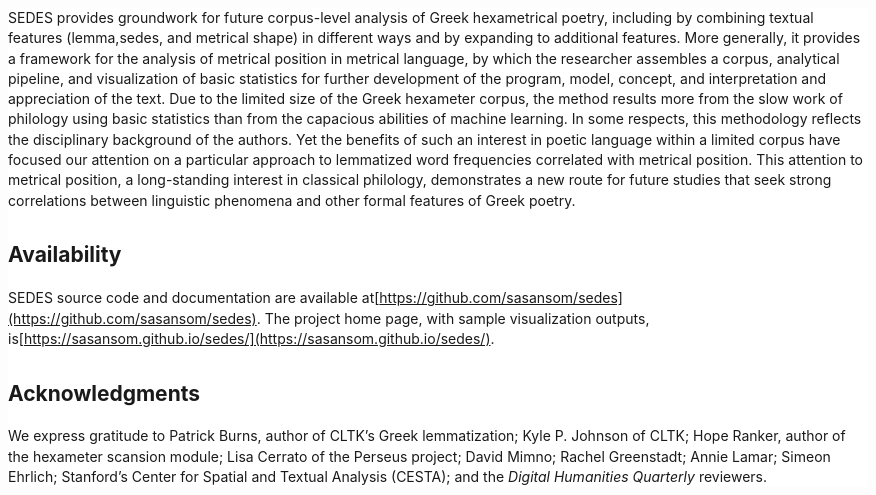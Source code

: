 SEDES provides groundwork for future corpus-level analysis of Greek hexametrical poetry, including by combining textual features (lemma,sedes, and metrical shape) in different ways and by expanding to additional features. More generally, it provides a framework for the analysis of metrical position in metrical language, by which the researcher assembles a corpus, analytical pipeline, and visualization of basic statistics for further development of the program, model, concept, and interpretation and appreciation of the text. Due to the limited size of the Greek hexameter corpus, the method results more from the slow work of philology using basic statistics than from the capacious abilities of machine learning. In some respects, this methodology reflects the disciplinary background of the authors. Yet the benefits of such an interest in poetic language within a limited corpus have focused our attention on a particular approach to lemmatized word frequencies correlated with metrical position. This attention to metrical position, a long-standing interest in classical philology, demonstrates a new route for future studies that seek strong correlations between linguistic phenomena and other formal features of Greek poetry.




## Availability

SEDES source code and documentation are available at[https://github.com/sasansom/sedes](https://github.com/sasansom/sedes). The project home page, with sample visualization outputs, is[https://sasansom.github.io/sedes/](https://sasansom.github.io/sedes/).




## Acknowledgments

We express gratitude to Patrick Burns, author of CLTK’s Greek lemmatization; Kyle P. Johnson of CLTK; Hope Ranker, author of the hexameter scansion module; Lisa Cerrato of the Perseus project; David Mimno; Rachel Greenstadt; Annie Lamar; Simeon Ehrlich; Stanford’s Center for Spatial and Textual Analysis (CESTA); and the _Digital Humanities Quarterly_ reviewers.


[^1]: <a class="footnote-ref" href="#vanophuijsen1987"> [vanophuijsen1987] </a>: “in Hephaestion ( χώραι ) are places for feet;”  “it seems most correct to say that a metron as it is actually found, a specimen, contains feet, while a metron as a species contains a definite number of places for feet…” (17). For Hephaestion’s _ oeuvre _ , see Suda η 659<a class="footnote-ref" href="#heath2001"> [heath2001] </a>,<a class="footnote-ref" href="#westphal1866"> [westphal1866] </a>.
[^2]: For competing notations, see<a class="footnote-ref" href="#janse2003"> [janse2003] </a>, cf.<a class="footnote-ref" href="#bozzone2014"> [bozzone2014] </a>.
[^3]:  _ Caesura _ ( “cutting” ), as in a pause or word break in a verse, withτομήas the Greek equivalent (cf. _LSJ_ s.v.τομήIV.2).
[^4]: For localization of word-types in iambic trimeter, see<a class="footnote-ref" href="#dik1998"> [dik1998] </a>and<a class="footnote-ref" href="#schein1979"> [schein1979] </a>.
[^5]: Cf.<a class="footnote-ref" href="#sansom2021"> [sansom2021] </a>.
[^6]: Other digital analyses of metrical Greek language focus more exclusively on natural language processing, such as the Classical Language Tool Kit<a class="footnote-ref" href="#cltk"> [cltk] </a>; or grammatico-semantic corpus linguistics, such as The Ancient Greek and Latin Dependency Treebank<a class="footnote-ref" href="#agdt"> [agdt] </a>, the Homeric Dependency Lexicon<a class="footnote-ref" href="#hodel"> [hodel] </a>(cf.<a class="footnote-ref" href="#zanchi2021"> [zanchi2021] </a>), and Ancient Greek WordNet<a class="footnote-ref" href="#agwn"> [agwn] </a>.
[^7]: For additional theorization and application of SEDES to close reading and intertextuality, see<a class="footnote-ref" href="#sansom2021"> [sansom2021] </a>.
[^8]: The Perseus project is undergoing a transition to[Perseus version 5.0](https://scaife.perseus.org/about/), in which, among other changes, TEI texts contain Unicode, rather than Beta Code. At this point, SEDES sources texts from[Perseus 4.0](https://www.perseus.tufts.edu/hopper/)(Perseus Hopper), which require a preliminary step to decode Beta Code.
[^9]: [TEI element l (verse line)](https://tei-c.org/release/doc/tei-p5-doc/en/html/ref-l.html),[TEI element lb (line beginning)](https://tei-c.org/release/doc/tei-p5-doc/en/html/ref-lb.html).
[^10]: For recent work on lemmata in digital philology, see<a class="footnote-ref" href="#forstall2015"> [forstall2015] </a>,<a class="footnote-ref" href="#heslin2019"> [heslin2019] </a>,<a class="footnote-ref" href="#passarotti2020"> [passarotti2020] </a>.
[^11]: Although particular inflections of a lemma may vary in metrical shape and thus only be able to occupy particularsedes(cf.<a class="footnote-ref" href="#oneill1942"> [oneill1942] </a>), we primarily seek to identify potential patterns of expectancy generated by the repetition of a lemma’s various inflections in thesedesthey happen to occupy. To accomplish this empirical study, we need only quantify the frequency of lemmata andsedesat which they do, in fact, occur; cf.<a class="footnote-ref" href="#sansom2021"> [sansom2021] </a>.
[^12]: The idea of grouping words according to a definable equivalence relation immediately suggests generalizations of SEDES beyond lemmata. Other definitions of equivalence could be coarser (more words per class) or finer (fewer words per class). Our focus on lemma in this article is due to lemma being a ready means of uniting the many inflected forms of words in Ancient Greek, as well as its being a relatable concept in itself.
[^13]: That is, for the purpose of statistics. For the purpose of interpretation, it is nice to have the actual lemma at hand.
[^14]: [Source code for cltk.lemmatize.grc](https://legacy.cltk.org/en/latest/greek.html#lemmatization-backoff-method).
[^15]: [#29 Add a transform-ultima fallback step to the lemmatizer](https://github.com/sasansom/sedes/issues/29).

[^16]: <a class="footnote-ref" href="#schumann2021"> [schumann2021] </a>give a summary of approaches to automatic scansion. For ancient syllabification and scansion, see, for example, Hephaestion _Encheiridion_ (On Meter) 1.1–10<a class="footnote-ref" href="#westphal1866"> [westphal1866] </a>,<a class="footnote-ref" href="#vanophuijsen1987"> [vanophuijsen1987] </a>.
[^17]: Just as a lemma aggregates the various inflections of a word and allows for analysis of their metrical distribution, future work could aggregate words into coarser or finer classes. For example, one potentially useful coarser classification is word root. The separate lemmataἀοιδή/ᾠδή(song),ἀοιδός/ᾠδός(singer), andἀείδω/ἀοιδιάω(to sing) all share the same root related to the possibly Indo-European _*h2ueid_ (sing,cf.<a class="footnote-ref" href="#beekes2010"> [beekes2010] </a>); this root may also generate patterns of expectation based on metrical position that could be assessed bysedesanalysis.
[^18]: For theory of visualization, see<a class="footnote-ref" href="#braun2018"> [braun2018] </a>; for other attempts by philologists to visualize repetition in Greek hexameter, see<a class="footnote-ref" href="#martin1989"> [martin1989] </a>,<a class="footnote-ref" href="#chicagohomer"> [chicagohomer] </a>, and<a class="footnote-ref" href="#pavese2003"> [pavese2003] </a>.
[^19]: The steepness of the shading gradient around zero is a configurable parameter. We have tuned the default value to provide good discrimination in the interval [−2, +2], where mostz‑scores are (Figure 2).
[^20]: The alignment of inflected words to the beginning of their first syllable reflects their membership in lemmata with less regard to the quantity of its morphological ending and, as a result, better represents the program’s quantification of lemmata and interest in their patterns of expectancy.
[^21]: For markedness in this sense, cf.<a class="footnote-ref" href="#schein2015"> [schein2015] </a>.
[^22]: For a helpful review of predominant definitions of formula in context of oral poetics and quantitative intertextuality, see<a class="footnote-ref" href="#forstall2019"> [forstall2019] </a>. For the (structural) formula and metrical position, see<a class="footnote-ref" href="#russo1963"> [russo1963] </a>, with the response by<a class="footnote-ref" href="#packard1976"> [packard1976] </a>, and for attention to metrical position and formulapassim,<a class="footnote-ref" href="#tate2010"> [tate2010] </a>.
[^23]:  _Iliad_ 2.140, 158, 174, 454, 4.180, 5.687, 7.335, 460, 9.27, 47, 414, 11.14, 13.645, 15.499, 505 (sedes 7–10), 706, 16.832, 18.101, 23.145, 23.150, 24.557 (sedes 3–6); note also the variants,in the fatherland(ἐν πατρίδι γαίῃ) at _Iliad_ 3.244, 8.359, and 22.404, andfrom one’s fatherland(γαίης ἄπο πατρίδος) at _Iliad_ 13.696 and 15.335.
[^24]: For the idea of interformularity, see<a class="footnote-ref" href="#bakker2013"> [bakker2013] </a>.
[^25]: This information was discovered by using SEDES to create a CSV file of the metrical and frequency statistics of words in the Archaic Greek epic corpus, and then organizing the spreadsheet byz‑score (lowest to highest).
[^26]: [#9: Update TEI parser to handle Hellenistic and Imperial texts](https://github.com/sasansom/sedes/issues/9).## Bibliography